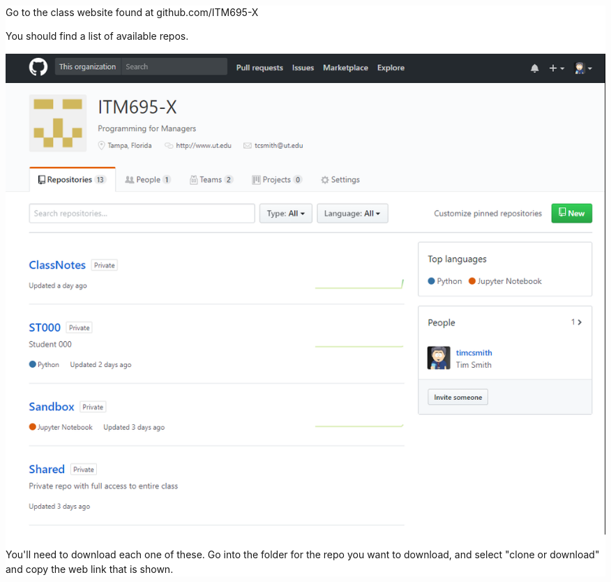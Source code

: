Go to the class website found at github.com/ITM695-X

You should find a list of available repos.

![cloning_07](images/cloning_07.png)

You'll need to download each one of these. Go into the folder for the repo you want to download, and select "clone or download" and copy the web link that is shown.

